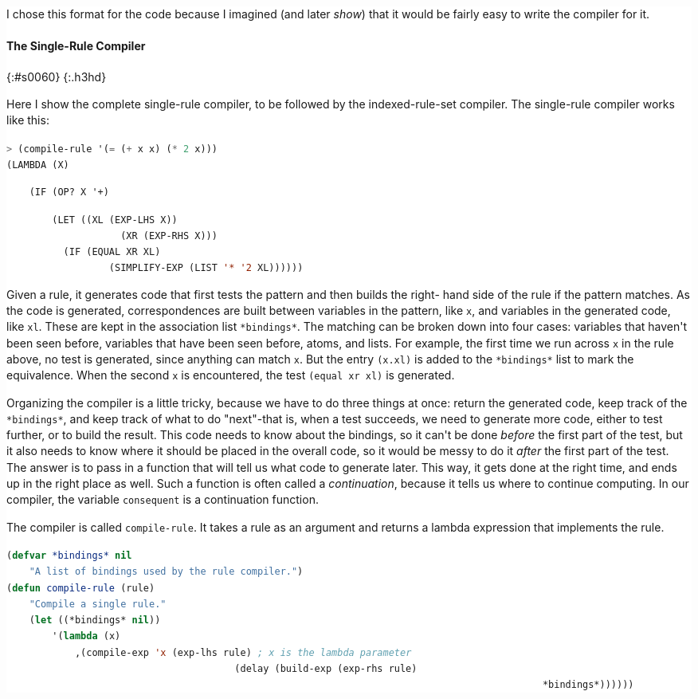 I chose this format for the code because I imagined (and later *show*) that it would be fairly easy to write the compiler for it.

#### The Single-Rule Compiler
{:#s0060}
{:.h3hd}

Here I show the complete single-rule compiler, to be followed by the indexed-rule-set compiler.
The single-rule compiler works like this:

```lisp
> (compile-rule '(= (+ x x) (* 2 x)))
(LAMBDA (X)
```

`    (IF (OP?
X '+)`

```lisp
        (LET ((XL (EXP-LHS X))
                    (XR (EXP-RHS X)))
          (IF (EQUAL XR XL)
                  (SIMPLIFY-EXP (LIST '* '2 XL))))))
```

Given a rule, it generates code that first tests the pattern and then builds the right- hand side of the rule if the pattern matches.
As the code is generated, correspondences are built between variables in the pattern, like `x`, and variables in the generated code, like `xl`.
These are kept in the association list `*bindings*`.
The matching can be broken down into four cases: variables that haven't been seen before, variables that have been seen before, atoms, and lists.
For example, the first time we run across `x` in the rule above, no test is generated, since anything can match `x`.
But the entry `(x.xl)` is added to the `*bindings*` list to mark the equivalence.
When the second `x` is encountered, the test `(equal xr xl)` is generated.

Organizing the compiler is a little tricky, because we have to do three things at once: return the generated code, keep track of the `*bindings*`, and keep track of what to do "next"-that is, when a test succeeds, we need to generate more code, either to test further, or to build the result.
This code needs to know about the bindings, so it can't be done *before* the first part of the test, but it also needs to know where it should be placed in the overall code, so it would be messy to do it *after* the first part of the test.
The answer is to pass in a function that will tell us what code to generate later.
This way, it gets done at the right time, and ends up in the right place as well.
Such a function is often called a *continuation*, because it tells us where to continue computing.
In our compiler, the variable `consequent` is a continuation function.

The compiler is called `compile-rule`.
It takes a rule as an argument and returns a lambda expression that implements the rule.

```lisp
(defvar *bindings* nil
    "A list of bindings used by the rule compiler.")
(defun compile-rule (rule)
    "Compile a single rule."
    (let ((*bindings* nil))
        '(lambda (x)
            ,(compile-exp 'x (exp-lhs rule) ; x is the lambda parameter
                                        (delay (build-exp (exp-rhs rule)
                                                                                              *bindings*))))))
```
